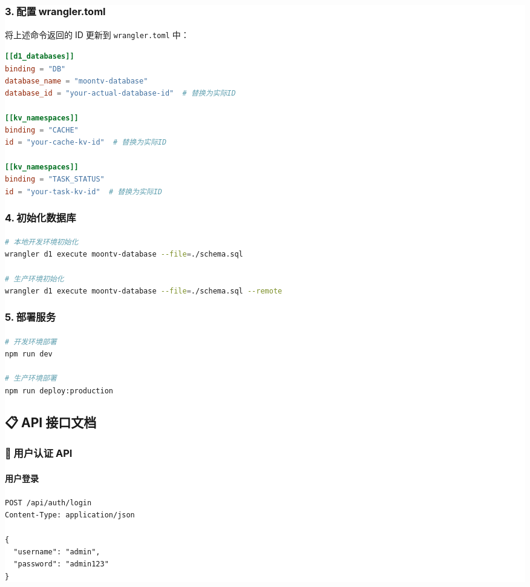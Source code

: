 ### 3. 配置 wrangler.toml

将上述命令返回的 ID 更新到 `wrangler.toml` 中：

```toml
[[d1_databases]]
binding = "DB"
database_name = "moontv-database"
database_id = "your-actual-database-id"  # 替换为实际ID

[[kv_namespaces]]
binding = "CACHE"
id = "your-cache-kv-id"  # 替换为实际ID

[[kv_namespaces]]
binding = "TASK_STATUS"
id = "your-task-kv-id"  # 替换为实际ID
```

### 4. 初始化数据库

```bash
# 本地开发环境初始化
wrangler d1 execute moontv-database --file=./schema.sql

# 生产环境初始化
wrangler d1 execute moontv-database --file=./schema.sql --remote
```

### 5. 部署服务

```bash
# 开发环境部署
npm run dev

# 生产环境部署
npm run deploy:production
```

## 📋 API 接口文档

### 🔐 用户认证 API

#### 用户登录

```http
POST /api/auth/login
Content-Type: application/json

{
  "username": "admin",
  "password": "admin123"
}
```
